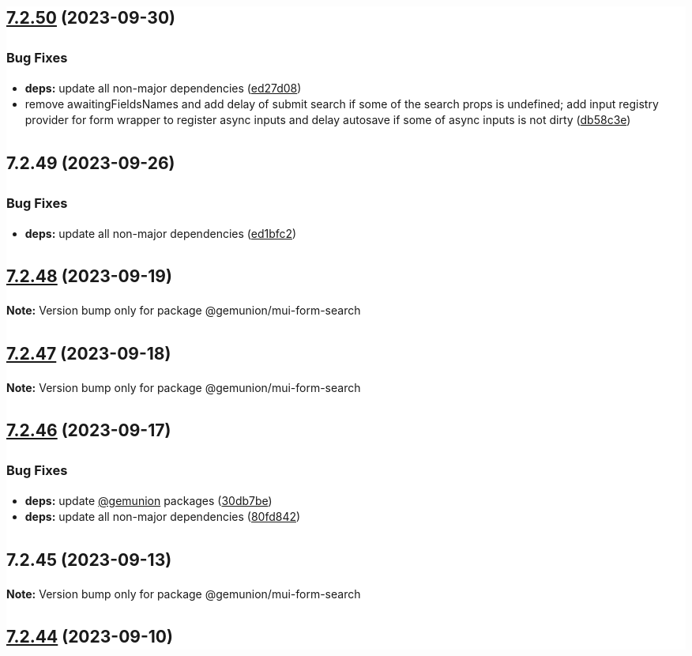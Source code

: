 ## [7.2.50](https://github.com/gemunion/mui-packages/compare/@gemunion/mui-form-search@7.2.49...@gemunion/mui-form-search@7.2.50) (2023-09-30)

### Bug Fixes

- **deps:** update all non-major dependencies ([ed27d08](https://github.com/gemunion/mui-packages/commit/ed27d08019e4fc9552ae8d0d7f449c7a7dcf95b6))
- remove awaitingFieldsNames and add delay of submit search if some of the search props is undefined; add input registry provider for form wrapper to register async inputs and delay autosave if some of async inputs is not dirty ([db58c3e](https://github.com/gemunion/mui-packages/commit/db58c3e0b6b656a86735da9e61db00737ef16249))

## 7.2.49 (2023-09-26)

### Bug Fixes

- **deps:** update all non-major dependencies ([ed1bfc2](https://github.com/gemunion/mui-packages/commit/ed1bfc26f9107253398b1013b24af1a4eb523d8b))

## [7.2.48](https://github.com/gemunion/mui-packages/compare/@gemunion/mui-form-search@7.2.47...@gemunion/mui-form-search@7.2.48) (2023-09-19)

**Note:** Version bump only for package @gemunion/mui-form-search

## [7.2.47](https://github.com/gemunion/mui-packages/compare/@gemunion/mui-form-search@7.2.46...@gemunion/mui-form-search@7.2.47) (2023-09-18)

**Note:** Version bump only for package @gemunion/mui-form-search

## [7.2.46](https://github.com/gemunion/mui-packages/compare/@gemunion/mui-form-search@7.2.45...@gemunion/mui-form-search@7.2.46) (2023-09-17)

### Bug Fixes

- **deps:** update [@gemunion](https://github.com/gemunion) packages ([30db7be](https://github.com/gemunion/mui-packages/commit/30db7be95aa5ff87530cd32f7228d60b6bdd9bee))
- **deps:** update all non-major dependencies ([80fd842](https://github.com/gemunion/mui-packages/commit/80fd842c293253d991904973a3071d9cc3c1b81d))

## 7.2.45 (2023-09-13)

**Note:** Version bump only for package @gemunion/mui-form-search

## [7.2.44](https://github.com/gemunion/mui-packages/compare/@gemunion/mui-form-search@7.2.43...@gemunion/mui-form-search@7.2.44) (2023-09-10)
